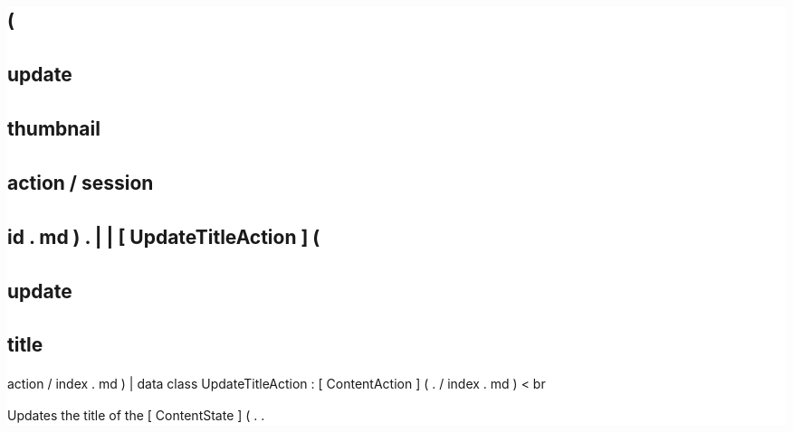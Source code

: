 (
-
update
-
thumbnail
-
action
/
session
-
id
.
md
)
.
|
|
[
UpdateTitleAction
]
(
-
update
-
title
-
action
/
index
.
md
)
|
data
class
UpdateTitleAction
:
[
ContentAction
]
(
.
/
index
.
md
)
<
br
>
Updates
the
title
of
the
[
ContentState
]
(
.
.